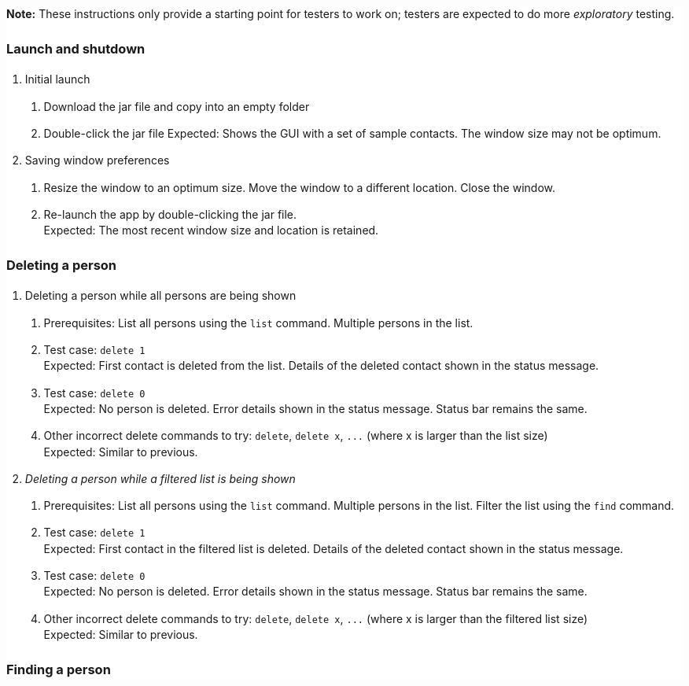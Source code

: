 <box type="info" seamless>

**Note:** These instructions only provide a starting point for testers to work on;
testers are expected to do more *exploratory* testing.

</box>

### Launch and shutdown

1. Initial launch

    1. Download the jar file and copy into an empty folder

    1. Double-click the jar file Expected: Shows the GUI with a set of sample contacts. The window size may not be optimum.

1. Saving window preferences

    1. Resize the window to an optimum size. Move the window to a different location. Close the window.

    1. Re-launch the app by double-clicking the jar file.<br>
       Expected: The most recent window size and location is retained.

### Deleting a person

1. Deleting a person while all persons are being shown

    1. Prerequisites: List all persons using the `list` command. Multiple persons in the list.

    1. Test case: `delete 1`<br>
        Expected: First contact is deleted from the list. Details of the deleted contact shown in the status message.

    1. Test case: `delete 0`<br>
       Expected: No person is deleted. Error details shown in the status message. Status bar remains the same.

    1. Other incorrect delete commands to try: `delete`, `delete x`, `...` (where x is larger than the list size)<br>
       Expected: Similar to previous.

1. _Deleting a person while a filtered list is being shown_

    1. Prerequisites: List all persons using the `list` command. Multiple persons in the list. Filter the list using the `find` command.

    1. Test case: `delete 1`<br>
       Expected: First contact in the filtered list is deleted. Details of the deleted contact shown in the status message.

    1. Test case: `delete 0`<br>
       Expected: No person is deleted. Error details shown in the status message. Status bar remains the same.

    1. Other incorrect delete commands to try: `delete`, `delete x`, `...` (where x is larger than the filtered list size)<br>
       Expected: Similar to previous.

### Finding a person
